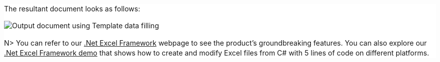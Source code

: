The resultant document looks as follows:

![Output document using Template data filling](Getting-Started_images/Getting-Started_img4.jpeg)

N> You can refer to our [.Net Excel Framework](https://www.syncfusion.com/excel-framework/net) webpage to see the product’s groundbreaking features. You can also explore our [.Net Excel Framework demo](https://www.syncfusion.com/demos/fileformats/excel-library) that shows how to create and modify Excel files from C# with 5 lines of code on different platforms.